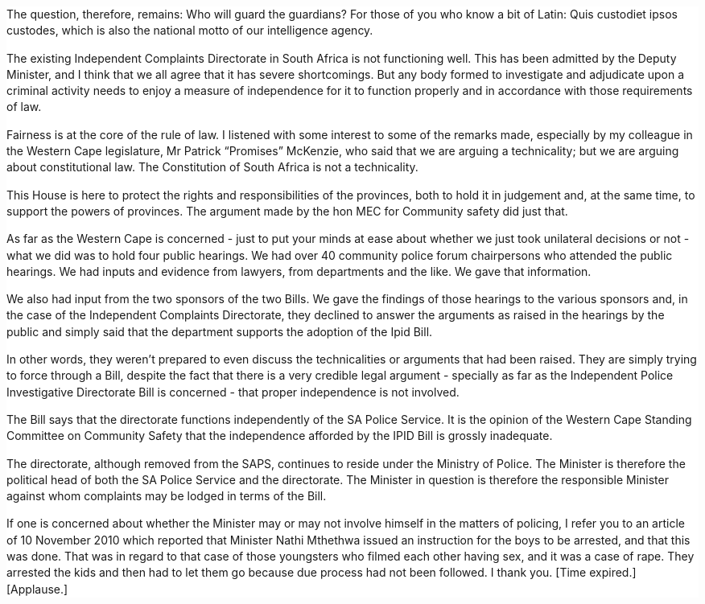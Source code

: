 The question, therefore, remains: Who will guard the guardians? For those
of you who know a bit of Latin: Quis custodiet ipsos custodes, which is
also the national motto of our intelligence agency.

The existing Independent Complaints Directorate in South Africa is not
functioning well. This has been admitted by the Deputy Minister, and I
think that we all agree that it has severe shortcomings. But any body
formed to investigate and adjudicate upon a criminal activity needs to
enjoy a measure of independence for it to function properly and in
accordance with those requirements of law.

Fairness is at the core of the rule of law. I listened with some interest
to some of the remarks made, especially by my colleague in the Western Cape
legislature, Mr Patrick “Promises” McKenzie, who said that we are arguing a
technicality; but we are arguing about constitutional law. The Constitution
of South Africa is not a technicality.

This House is here to protect the rights and responsibilities of the
provinces, both to hold it in judgement and, at the same time, to support
the powers of provinces. The argument made by the hon MEC for Community
safety did just that.

As far as the Western Cape is concerned - just to put your minds at ease
about whether we just took unilateral decisions or not - what we did was to
hold four public hearings. We had over 40 community police forum
chairpersons who attended the public hearings. We had inputs and evidence
from lawyers, from departments and the like. We gave that information.

We also had input from the two sponsors of the two Bills. We gave the
findings of those hearings to the various sponsors and, in the case of the
Independent Complaints Directorate, they declined to answer the arguments
as raised in the hearings by the public and simply said that the department
supports the adoption of the Ipid Bill.

In other words, they weren’t prepared to even discuss the technicalities or
arguments that had been raised. They are simply trying to force through a
Bill, despite the fact that there is a very credible legal argument -
specially as far as the Independent Police Investigative Directorate Bill
is concerned - that proper independence is not involved.

The Bill says that the directorate functions independently of the SA Police
Service. It is the opinion of the Western Cape Standing Committee on
Community Safety that the independence afforded by the IPID Bill is grossly
inadequate.

The directorate, although removed from the SAPS, continues to reside under
the Ministry of Police. The Minister is therefore the political head of
both the SA Police Service and the directorate. The Minister in question is
therefore the responsible Minister against whom complaints may be lodged in
terms of the Bill.

If one is concerned about whether the Minister may or may not involve
himself in the matters of policing, I refer you to an article of
10 November 2010 which reported that Minister Nathi Mthethwa issued an
instruction for the boys to be arrested, and that this was done. That was
in regard to that case of those youngsters who filmed each other having
sex, and it was a case of rape. They arrested the kids and then had to let
them go because due process had not been followed. I thank you. [Time
expired.] [Applause.]
